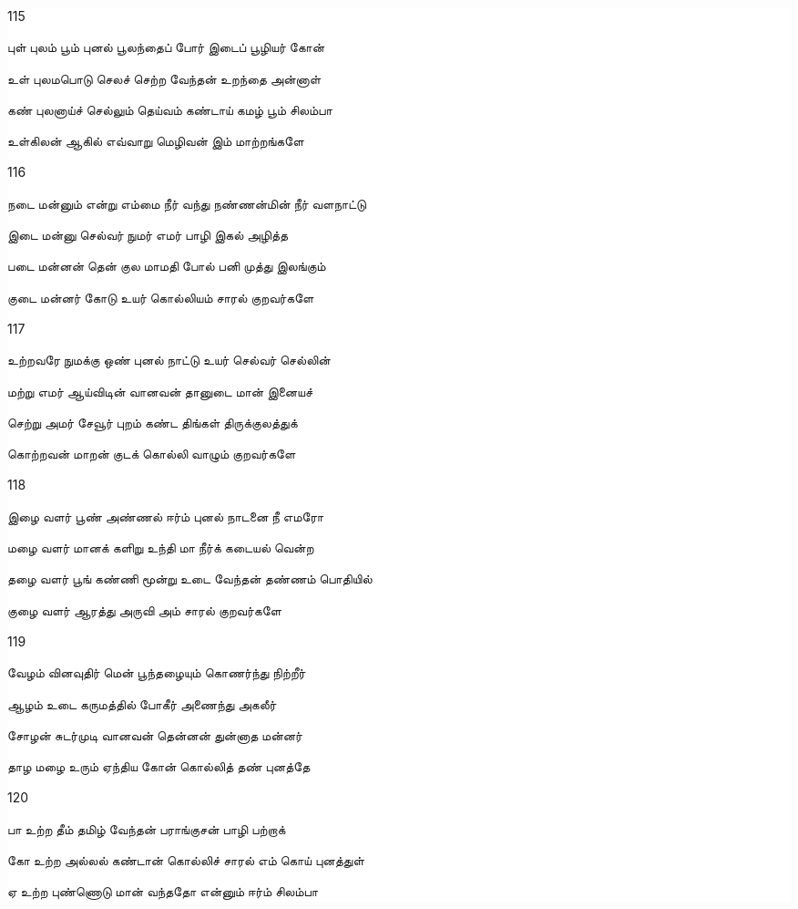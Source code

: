  115  

  

புள் புலம் பூம் புனல் பூலந்தைப் போர் இடைப் பூழியர் கோன்  

உள் புலமபொடு செலச் செற்ற வேந்தன் உறந்தை அன்னாள்  

கண் புலனாய்ச் செல்லும் தெய்வம் கண்டாய் கமழ் பூம் சிலம்பா  

உள்கிலன் ஆகில் எவ்வாறு மெழிவன் இம் மாற்றங்களே

 116  

  

நடை மன்னும் என்று எம்மை நீர் வந்து நண்ணன்மின் நீர் வளநாட்டு  

இடை மன்னு செல்வர் நுமர் எமர் பாழி இகல் அழித்த  

படை மன்னன் தென் குல மாமதி போல் பனி முத்து இலங்கும்  

குடை மன்னர் கோடு உயர் கொல்லியம் சாரல் குறவர்களே

 117  

  

உற்றவரே நுமக்கு ஒண் புனல் நாட்டு உயர் செல்வர் செல்லின்  

மற்று எமர் ஆய்விடின் வானவன் தானுடை மான் இனையச்  

செற்று அமர் சேவூர் புறம் கண்ட திங்கள் திருக்குலத்துக்  

கொற்றவன் மாறன் குடக் கொல்லி வாழும் குறவர்களே

 118  

  

இழை வளர் பூண் அண்ணல் ஈர்ம் புனல் நாடனை நீ எமரோ  

மழை வளர் மானக் களிறு உந்தி மா நீர்க் கடையல் வென்ற  

தழை வளர் பூங் கண்ணி மூன்று உடை வேந்தன் தண்ணம் பொதியில்  

குழை வளர் ஆரத்து அருவி அம் சாரல் குறவர்களே

 119  

  

வேழம் வினவுதிர் மென் பூந்தழையும் கொணர்ந்து நிற்றீர்  

ஆழம் உடை கருமத்தில் போகீர் அணைந்து அகலீர்  

சோழன் சுடர்முடி வானவன் தென்னன் துன்னாத மன்னர்  

தாழ மழை உரும் ஏந்திய கோன் கொல்லித் தண் புனத்தே

 120  

  

பா உற்ற தீம் தமிழ் வேந்தன் பராங்குசன் பாழி பற்றாக்  

கோ உற்ற அல்லல் கண்டான் கொல்லிச் சாரல் எம் கொய் புனத்துள்  

ஏ உற்ற புண்ணொடு மான் வந்ததோ என்னும் ஈர்ம் சிலம்பா  
